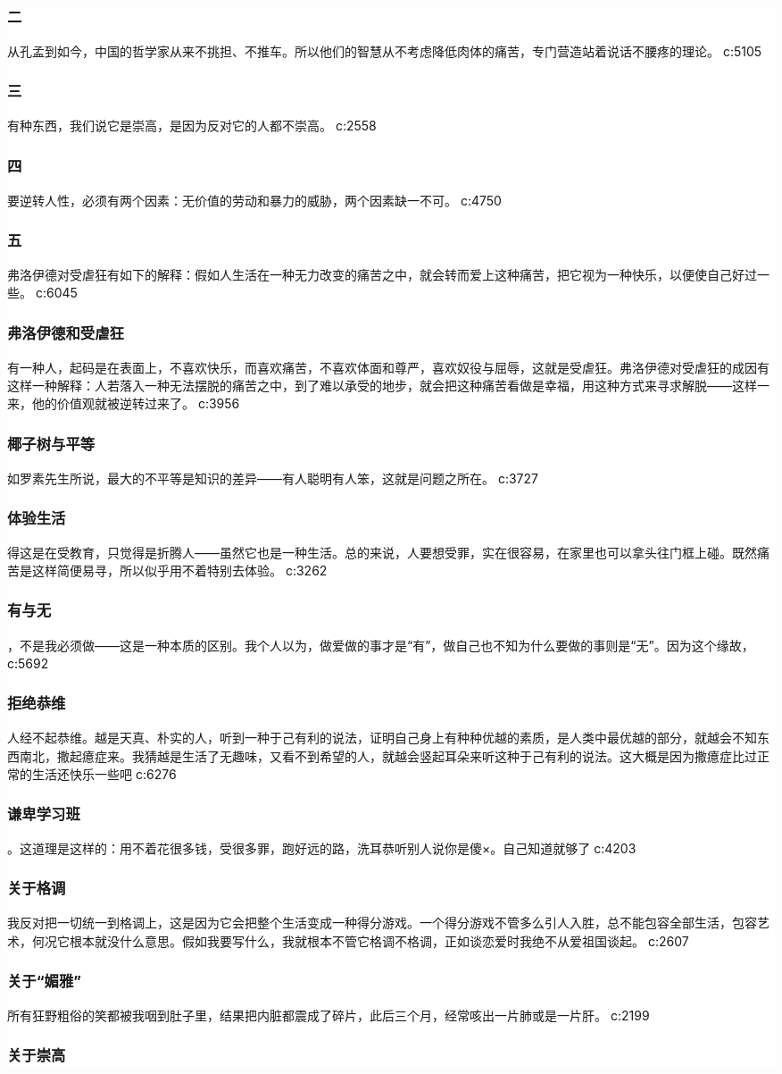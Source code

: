 ### 二

从孔孟到如今，中国的哲学家从来不挑担、不推车。所以他们的智慧从不考虑降低肉体的痛苦，专门营造站着说话不腰疼的理论。 c:5105

### 三

有种东西，我们说它是崇高，是因为反对它的人都不崇高。 c:2558

### 四

要逆转人性，必须有两个因素：无价值的劳动和暴力的威胁，两个因素缺一不可。 c:4750

### 五

弗洛伊德对受虐狂有如下的解释：假如人生活在一种无力改变的痛苦之中，就会转而爱上这种痛苦，把它视为一种快乐，以便使自己好过一些。 c:6045

### 弗洛伊德和受虐狂

有一种人，起码是在表面上，不喜欢快乐，而喜欢痛苦，不喜欢体面和尊严，喜欢奴役与屈辱，这就是受虐狂。弗洛伊德对受虐狂的成因有这样一种解释：人若落入一种无法摆脱的痛苦之中，到了难以承受的地步，就会把这种痛苦看做是幸福，用这种方式来寻求解脱——这样一来，他的价值观就被逆转过来了。 c:3956

### 椰子树与平等

如罗素先生所说，最大的不平等是知识的差异——有人聪明有人笨，这就是问题之所在。 c:3727

### 体验生活

得这是在受教育，只觉得是折腾人——虽然它也是一种生活。总的来说，人要想受罪，实在很容易，在家里也可以拿头往门框上碰。既然痛苦是这样简便易寻，所以似乎用不着特别去体验。 c:3262

### 有与无

，不是我必须做——这是一种本质的区别。我个人以为，做爱做的事才是“有”，做自己也不知为什么要做的事则是“无”。因为这个缘故， c:5692

### 拒绝恭维

人经不起恭维。越是天真、朴实的人，听到一种于己有利的说法，证明自己身上有种种优越的素质，是人类中最优越的部分，就越会不知东西南北，撒起癔症来。我猜越是生活了无趣味，又看不到希望的人，就越会竖起耳朵来听这种于己有利的说法。这大概是因为撒癔症比过正常的生活还快乐一些吧 c:6276

### 谦卑学习班

。这道理是这样的：用不着花很多钱，受很多罪，跑好远的路，洗耳恭听别人说你是傻×。自己知道就够了 c:4203

### 关于格调

我反对把一切统一到格调上，这是因为它会把整个生活变成一种得分游戏。一个得分游戏不管多么引人入胜，总不能包容全部生活，包容艺术，何况它根本就没什么意思。假如我要写什么，我就根本不管它格调不格调，正如谈恋爱时我绝不从爱祖国谈起。 c:2607

### 关于“媚雅”

所有狂野粗俗的笑都被我咽到肚子里，结果把内脏都震成了碎片，此后三个月，经常咳出一片肺或是一片肝。 c:2199

### 关于崇高
